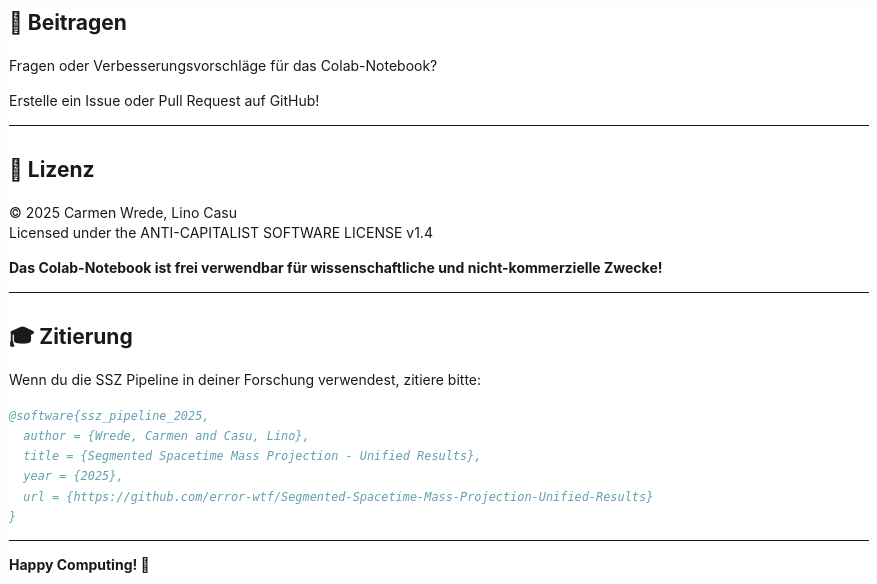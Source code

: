 ## 🤝 Beitragen

Fragen oder Verbesserungsvorschläge für das Colab-Notebook?

Erstelle ein Issue oder Pull Request auf GitHub!

---

## 📝 Lizenz

© 2025 Carmen Wrede, Lino Casu  
Licensed under the ANTI-CAPITALIST SOFTWARE LICENSE v1.4

**Das Colab-Notebook ist frei verwendbar für wissenschaftliche und nicht-kommerzielle Zwecke!**

---

## 🎓 Zitierung

Wenn du die SSZ Pipeline in deiner Forschung verwendest, zitiere bitte:

```bibtex
@software{ssz_pipeline_2025,
  author = {Wrede, Carmen and Casu, Lino},
  title = {Segmented Spacetime Mass Projection - Unified Results},
  year = {2025},
  url = {https://github.com/error-wtf/Segmented-Spacetime-Mass-Projection-Unified-Results}
}
```

---

**Happy Computing! 🚀**

